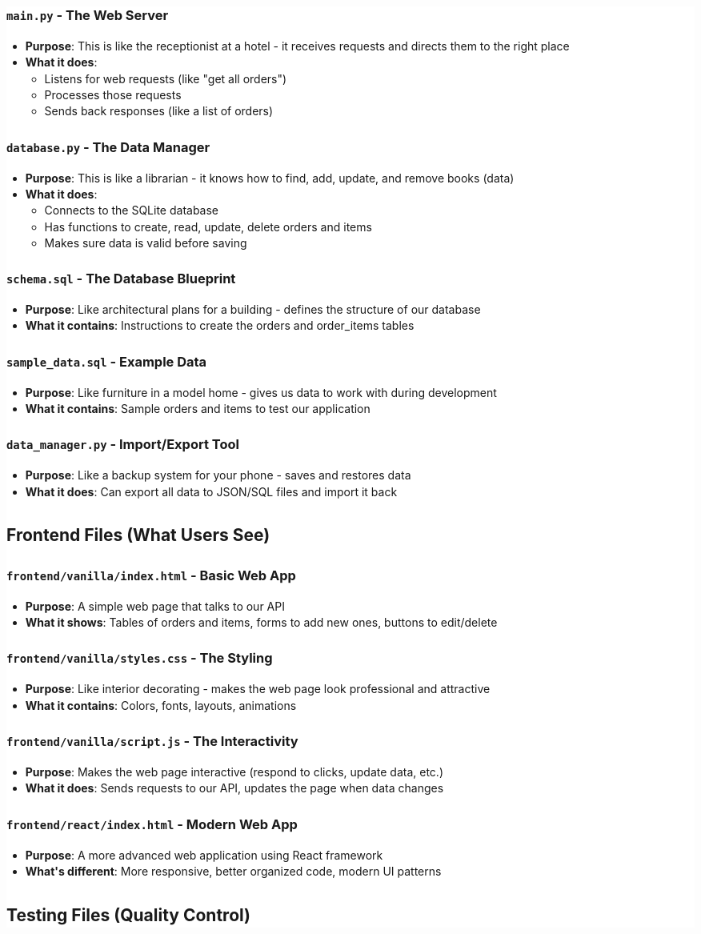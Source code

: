### `main.py` - The Web Server
- **Purpose**: This is like the receptionist at a hotel - it receives requests and directs them to the right place
- **What it does**: 
  - Listens for web requests (like "get all orders")
  - Processes those requests
  - Sends back responses (like a list of orders)

### `database.py` - The Data Manager
- **Purpose**: This is like a librarian - it knows how to find, add, update, and remove books (data)
- **What it does**:
  - Connects to the SQLite database
  - Has functions to create, read, update, delete orders and items
  - Makes sure data is valid before saving

### `schema.sql` - The Database Blueprint
- **Purpose**: Like architectural plans for a building - defines the structure of our database
- **What it contains**: Instructions to create the orders and order_items tables

### `sample_data.sql` - Example Data
- **Purpose**: Like furniture in a model home - gives us data to work with during development
- **What it contains**: Sample orders and items to test our application

### `data_manager.py` - Import/Export Tool
- **Purpose**: Like a backup system for your phone - saves and restores data
- **What it does**: Can export all data to JSON/SQL files and import it back

## Frontend Files (What Users See)

### `frontend/vanilla/index.html` - Basic Web App
- **Purpose**: A simple web page that talks to our API
- **What it shows**: Tables of orders and items, forms to add new ones, buttons to edit/delete

### `frontend/vanilla/styles.css` - The Styling
- **Purpose**: Like interior decorating - makes the web page look professional and attractive
- **What it contains**: Colors, fonts, layouts, animations

### `frontend/vanilla/script.js` - The Interactivity
- **Purpose**: Makes the web page interactive (respond to clicks, update data, etc.)
- **What it does**: Sends requests to our API, updates the page when data changes

### `frontend/react/index.html` - Modern Web App
- **Purpose**: A more advanced web application using React framework
- **What's different**: More responsive, better organized code, modern UI patterns

## Testing Files (Quality Control)

